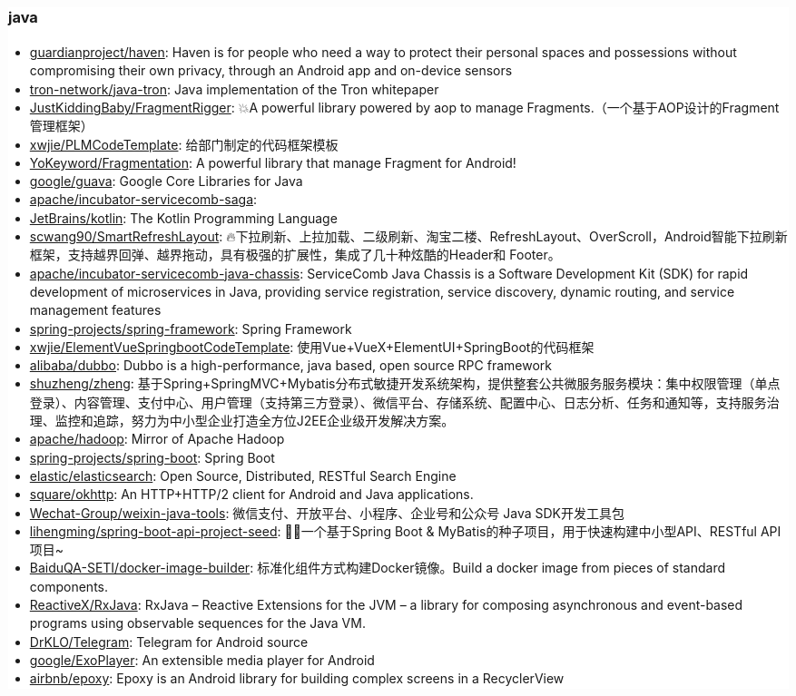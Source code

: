 ### java
* [guardianproject/haven](https://github.com/guardianproject/haven): Haven is for people who need a way to protect their personal spaces and possessions without compromising their own privacy, through an Android app and on-device sensors
* [tron-network/java-tron](https://github.com/tron-network/java-tron): Java implementation of the Tron whitepaper
* [JustKiddingBaby/FragmentRigger](https://github.com/JustKiddingBaby/FragmentRigger): <g-emoji alias="boom" fallback-src="https://assets-cdn.github.com/images/icons/emoji/unicode/1f4a5.png" ios-version="6.0">💥</g-emoji>A powerful library powered by aop to manage Fragments.（一个基于AOP设计的Fragment管理框架）
* [xwjie/PLMCodeTemplate](https://github.com/xwjie/PLMCodeTemplate): 给部门制定的代码框架模板
* [YoKeyword/Fragmentation](https://github.com/YoKeyword/Fragmentation): A powerful library that manage Fragment for Android!
* [google/guava](https://github.com/google/guava): Google Core Libraries for Java
* [apache/incubator-servicecomb-saga](https://github.com/apache/incubator-servicecomb-saga): 
* [JetBrains/kotlin](https://github.com/JetBrains/kotlin): The Kotlin Programming Language
* [scwang90/SmartRefreshLayout](https://github.com/scwang90/SmartRefreshLayout): <g-emoji alias="fire" fallback-src="https://assets-cdn.github.com/images/icons/emoji/unicode/1f525.png" ios-version="6.0">🔥</g-emoji>下拉刷新、上拉加载、二级刷新、淘宝二楼、RefreshLayout、OverScroll，Android智能下拉刷新框架，支持越界回弹、越界拖动，具有极强的扩展性，集成了几十种炫酷的Header和 Footer。
* [apache/incubator-servicecomb-java-chassis](https://github.com/apache/incubator-servicecomb-java-chassis): ServiceComb Java Chassis is a Software Development Kit (SDK) for rapid development of microservices in Java, providing service registration, service discovery, dynamic routing, and service management features
* [spring-projects/spring-framework](https://github.com/spring-projects/spring-framework): Spring Framework
* [xwjie/ElementVueSpringbootCodeTemplate](https://github.com/xwjie/ElementVueSpringbootCodeTemplate): 使用Vue+VueX+ElementUI+SpringBoot的代码框架
* [alibaba/dubbo](https://github.com/alibaba/dubbo): Dubbo is a high-performance, java based, open source RPC framework
* [shuzheng/zheng](https://github.com/shuzheng/zheng): 基于Spring+SpringMVC+Mybatis分布式敏捷开发系统架构，提供整套公共微服务服务模块：集中权限管理（单点登录）、内容管理、支付中心、用户管理（支持第三方登录）、微信平台、存储系统、配置中心、日志分析、任务和通知等，支持服务治理、监控和追踪，努力为中小型企业打造全方位J2EE企业级开发解决方案。
* [apache/hadoop](https://github.com/apache/hadoop): Mirror of Apache Hadoop
* [spring-projects/spring-boot](https://github.com/spring-projects/spring-boot): Spring Boot
* [elastic/elasticsearch](https://github.com/elastic/elasticsearch): Open Source, Distributed, RESTful Search Engine
* [square/okhttp](https://github.com/square/okhttp): An HTTP+HTTP/2 client for Android and Java applications.
* [Wechat-Group/weixin-java-tools](https://github.com/Wechat-Group/weixin-java-tools): 微信支付、开放平台、小程序、企业号和公众号 Java SDK开发工具包
* [lihengming/spring-boot-api-project-seed](https://github.com/lihengming/spring-boot-api-project-seed): <g-emoji alias="seedling" fallback-src="https://assets-cdn.github.com/images/icons/emoji/unicode/1f331.png" ios-version="6.0">🌱</g-emoji><g-emoji alias="rocket" fallback-src="https://assets-cdn.github.com/images/icons/emoji/unicode/1f680.png" ios-version="6.0">🚀</g-emoji>一个基于Spring Boot & MyBatis的种子项目，用于快速构建中小型API、RESTful API项目~
* [BaiduQA-SETI/docker-image-builder](https://github.com/BaiduQA-SETI/docker-image-builder): 标准化组件方式构建Docker镜像。Build a docker image from pieces of standard components.
* [ReactiveX/RxJava](https://github.com/ReactiveX/RxJava): RxJava – Reactive Extensions for the JVM – a library for composing asynchronous and event-based programs using observable sequences for the Java VM.
* [DrKLO/Telegram](https://github.com/DrKLO/Telegram): Telegram for Android source
* [google/ExoPlayer](https://github.com/google/ExoPlayer): An extensible media player for Android
* [airbnb/epoxy](https://github.com/airbnb/epoxy): Epoxy is an Android library for building complex screens in a RecyclerView
